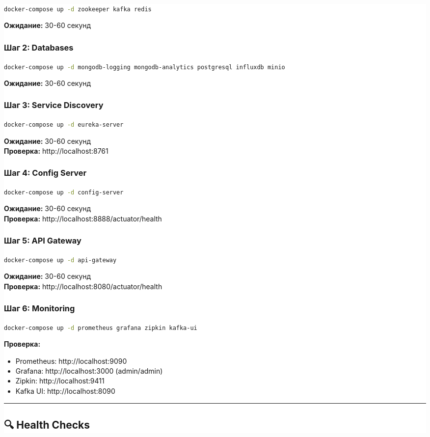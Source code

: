 ```bash
docker-compose up -d zookeeper kafka redis
```

**Ожидание:** 30-60 секунд

### Шаг 2: Databases

```bash
docker-compose up -d mongodb-logging mongodb-analytics postgresql influxdb minio
```

**Ожидание:** 30-60 секунд

### Шаг 3: Service Discovery

```bash
docker-compose up -d eureka-server
```

**Ожидание:** 30-60 секунд  
**Проверка:** http://localhost:8761

### Шаг 4: Config Server

```bash
docker-compose up -d config-server
```

**Ожидание:** 30-60 секунд  
**Проверка:** http://localhost:8888/actuator/health

### Шаг 5: API Gateway

```bash
docker-compose up -d api-gateway
```

**Ожидание:** 30-60 секунд  
**Проверка:** http://localhost:8080/actuator/health

### Шаг 6: Monitoring

```bash
docker-compose up -d prometheus grafana zipkin kafka-ui
```

**Проверка:**
- Prometheus: http://localhost:9090
- Grafana: http://localhost:3000 (admin/admin)
- Zipkin: http://localhost:9411
- Kafka UI: http://localhost:8090

---

## 🔍 Health Checks
